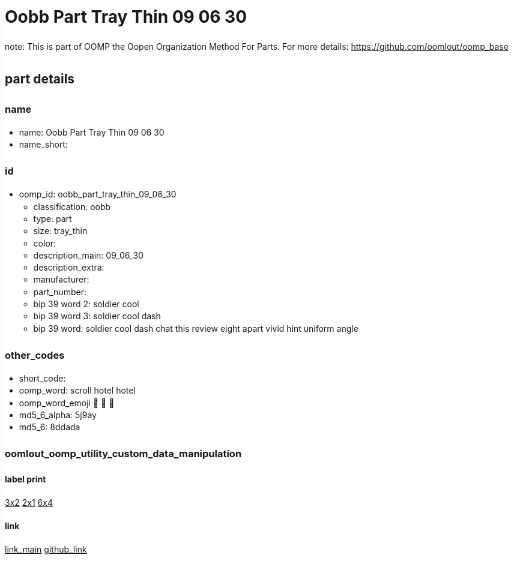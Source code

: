 # Oobb Part Tray Thin 09 06 30  

note: This is part of OOMP the Oopen Organization Method For Parts. For more details: https://github.com/oomlout/oomp_base

##  part details





### name
* name: Oobb Part Tray Thin 09 06 30
* name_short: 
### id
* oomp_id: oobb_part_tray_thin_09_06_30
  * classification: oobb
  * type: part
  * size: tray_thin
  * color: 
  * description_main: 09_06_30
  * description_extra: 
  * manufacturer: 
  * part_number: 
  * bip 39 word 2: soldier cool
  * bip 39 word 3: soldier cool dash
  * bip 39 word: soldier cool dash chat this review eight apart vivid hint uniform angle

### other_codes
* short_code: 
* oomp_word: scroll hotel hotel
* oomp_word_emoji :scroll: :hotel: :hotel:
* md5_6_alpha: 5j9ay
* md5_6: 8ddada






### oomlout_oomp_utility_custom_data_manipulation
#### label print
[3x2](http://192.168.1.245:1112/?label=oomp%205j9ay)
[2x1](http://192.168.1.242:1112/?label=oomp%205j9ay)
[6x4](http://192.168.1.55:1112/?label=oomp%205j9ay)    

#### link

[link_main](https://github.com/oomlout/oomlout_oomp_current_version_messy/tree/main/parts/oobb_part_tray_thin_09_06_30) [github_link](https://github.com/oomlout/oomlout_oomp_part_src/tree/main/parts/oobb_part_tray_thin_09_06_30)                             
